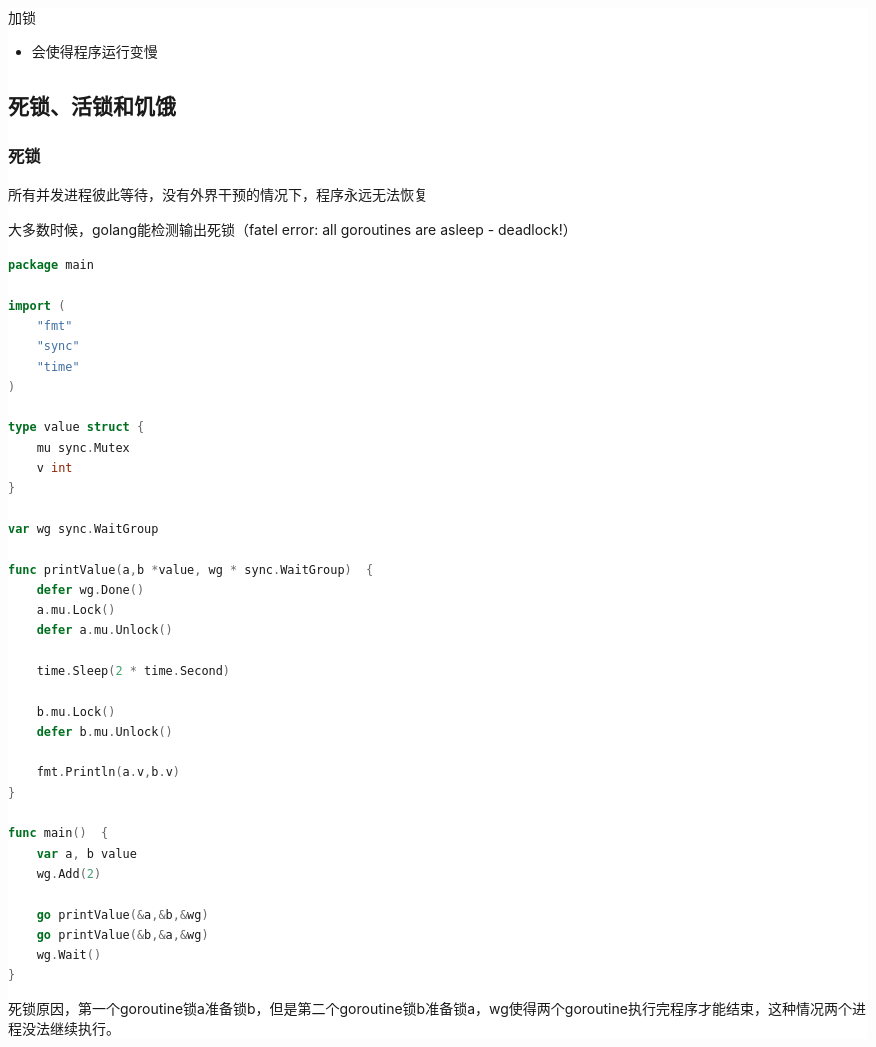 加锁

- 会使得程序运行变慢

## 死锁、活锁和饥饿

### 死锁

所有并发进程彼此等待，没有外界干预的情况下，程序永远无法恢复

大多数时候，golang能检测输出死锁（fatel error: all goroutines are asleep - deadlock!）

```go
package main

import (
	"fmt"
	"sync"
	"time"
)

type value struct {
	mu sync.Mutex
	v int
}

var wg sync.WaitGroup

func printValue(a,b *value, wg * sync.WaitGroup)  {
	defer wg.Done()
	a.mu.Lock()
	defer a.mu.Unlock()

	time.Sleep(2 * time.Second)

	b.mu.Lock()
	defer b.mu.Unlock()

	fmt.Println(a.v,b.v)
}

func main()  {
	var a, b value
	wg.Add(2)

	go printValue(&a,&b,&wg)
	go printValue(&b,&a,&wg)
	wg.Wait()
}

```

死锁原因，第一个goroutine锁a准备锁b，但是第二个goroutine锁b准备锁a，wg使得两个goroutine执行完程序才能结束，这种情况两个进程没法继续执行。

